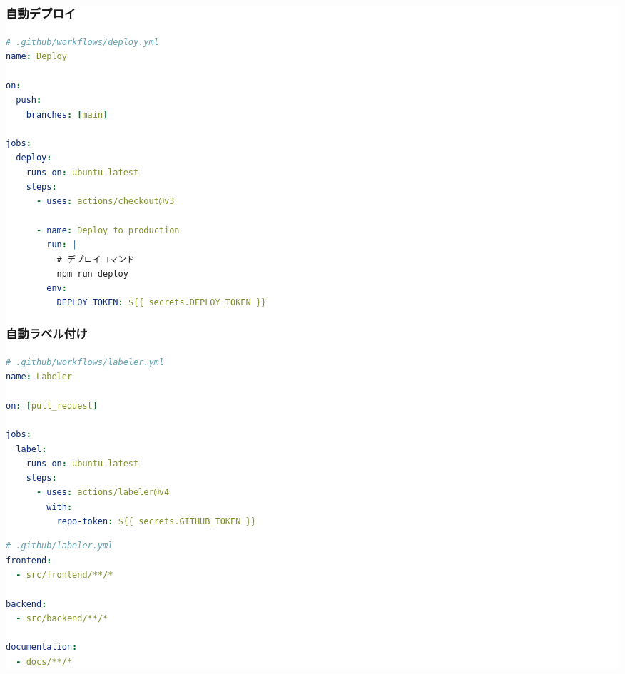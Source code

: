 ### 自動デプロイ

```yaml
# .github/workflows/deploy.yml
name: Deploy

on:
  push:
    branches: [main]

jobs:
  deploy:
    runs-on: ubuntu-latest
    steps:
      - uses: actions/checkout@v3

      - name: Deploy to production
        run: |
          # デプロイコマンド
          npm run deploy
        env:
          DEPLOY_TOKEN: ${{ secrets.DEPLOY_TOKEN }}
```

### 自動ラベル付け

```yaml
# .github/workflows/labeler.yml
name: Labeler

on: [pull_request]

jobs:
  label:
    runs-on: ubuntu-latest
    steps:
      - uses: actions/labeler@v4
        with:
          repo-token: ${{ secrets.GITHUB_TOKEN }}
```

```yaml
# .github/labeler.yml
frontend:
  - src/frontend/**/*

backend:
  - src/backend/**/*

documentation:
  - docs/**/*
```
